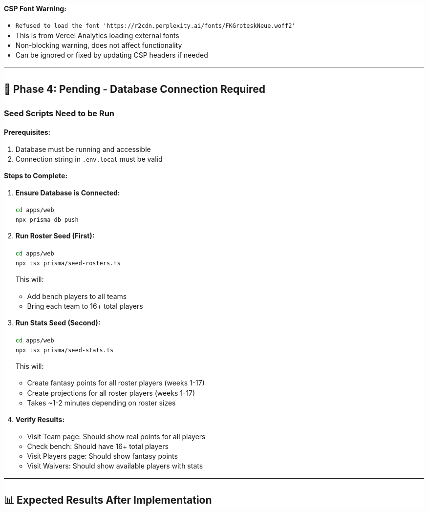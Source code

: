 **CSP Font Warning:**
- `Refused to load the font 'https://r2cdn.perplexity.ai/fonts/FKGroteskNeue.woff2'`
- This is from Vercel Analytics loading external fonts
- Non-blocking warning, does not affect functionality
- Can be ignored or fixed by updating CSP headers if needed

---

## 🔄 Phase 4: Pending - Database Connection Required

### Seed Scripts Need to be Run

**Prerequisites:**
1. Database must be running and accessible
2. Connection string in `.env.local` must be valid

**Steps to Complete:**

1. **Ensure Database is Connected:**
   ```bash
   cd apps/web
   npx prisma db push
   ```

2. **Run Roster Seed (First):**
   ```bash
   cd apps/web
   npx tsx prisma/seed-rosters.ts
   ```
   
   This will:
   - Add bench players to all teams
   - Bring each team to 16+ total players

3. **Run Stats Seed (Second):**
   ```bash
   cd apps/web
   npx tsx prisma/seed-stats.ts
   ```
   
   This will:
   - Create fantasy points for all roster players (weeks 1-17)
   - Create projections for all roster players (weeks 1-17)
   - Takes ~1-2 minutes depending on roster sizes

4. **Verify Results:**
   - Visit Team page: Should show real points for all players
   - Check bench: Should have 16+ total players
   - Visit Players page: Should show fantasy points
   - Visit Waivers: Should show available players with stats

---

## 📊 Expected Results After Implementation
